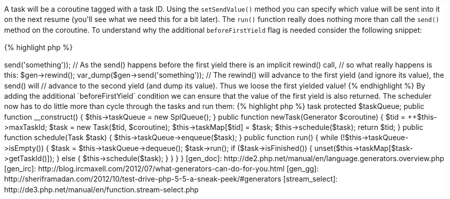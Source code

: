 A task will be a coroutine tagged with a task ID. Using the `setSendValue()` method you can specify which value will be
sent into it on the next resume (you'll see what we need this for a bit later). The `run()` function really does nothing
more than call the `send()` method on the coroutine. To understand why the additional `beforeFirstYield` flag is needed
consider the following snippet:

{% highlight php %}
<?php

function gen() {
    yield 'foo';
    yield 'bar';
}

$gen = gen();
var_dump($gen->send('something'));

// As the send() happens before the first yield there is an implicit rewind() call,
// so what really happens is this:
$gen->rewind();
var_dump($gen->send('something'));

// The rewind() will advance to the first yield (and ignore its value), the send() will
// advance to the second yield (and dump its value). Thus we loose the first yielded value!
{% endhighlight %}

By adding the additional `beforeFirstYield` condition we can ensure that the value of the first yield is also returned.

The scheduler now has to do little more than cycle through the tasks and run them:

{% highlight php %}
<?php

class Scheduler {
    protected $maxTaskId = 0;
    protected $taskMap = []; // taskId => task
    protected $taskQueue;

    public function __construct() {
        $this->taskQueue = new SplQueue();
    }

    public function newTask(Generator $coroutine) {
        $tid = ++$this->maxTaskId;
        $task = new Task($tid, $coroutine);
        $this->taskMap[$tid] = $task;
        $this->schedule($task);
        return $tid;
    }

    public function schedule(Task $task) {
        $this->taskQueue->enqueue($task);
    }

    public function run() {
        while (!$this->taskQueue->isEmpty()) {
            $task = $this->taskQueue->dequeue();
            $task->run();

            if ($task->isFinished()) {
                unset($this->taskMap[$task->getTaskId()]);
            } else {
                $this->schedule($task);
            }
        }
    }
}

  [gen_doc]: http://de2.php.net/manual/en/language.generators.overview.php
  [gen_irc]: http://blog.ircmaxell.com/2012/07/what-generators-can-do-for-you.html
  [gen_gg]: http://sheriframadan.com/2012/10/test-drive-php-5-5-a-sneak-peek/#generators
  [stream_select]: http://de3.php.net/manual/en/function.stream-select.php